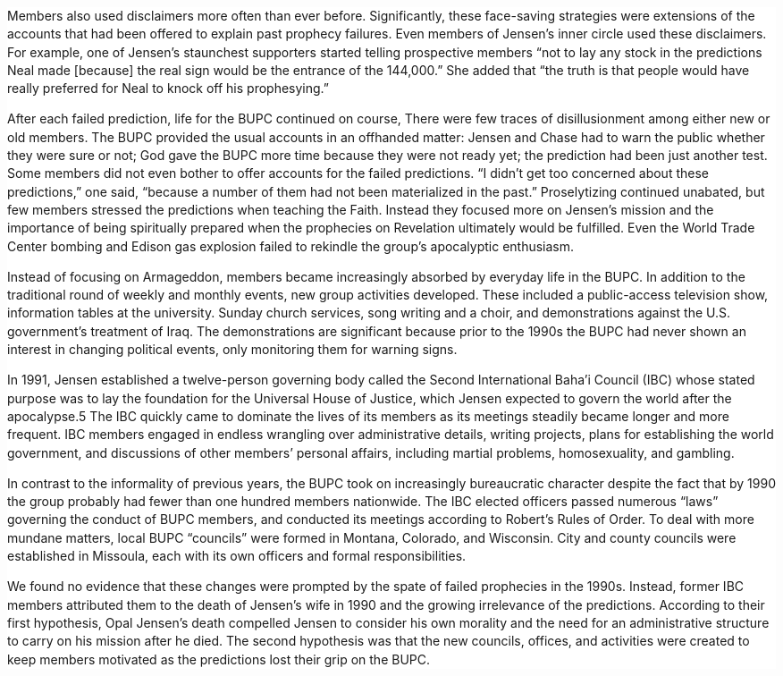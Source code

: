 Members also used disclaimers more often than ever before. Significantly,
these face-saving strategies were extensions of the accounts that had been offered to
explain past prophecy failures. Even members of Jensen’s inner circle used these
disclaimers. For example, one of Jensen’s staunchest supporters started telling
prospective members “not to lay any stock in the predictions Neal made [because] the
real sign would be the entrance of the 144,000.” She added that “the truth is that people
would have really preferred for Neal to knock off his prophesying.”

After each failed prediction, life for the BUPC continued on course, There
were few traces of disillusionment among either new or old members. The BUPC
provided the usual accounts in an offhanded matter: Jensen and Chase had to warn the
public whether they were sure or not; God gave the BUPC more time because they were
not ready yet; the prediction had been just another test. Some members did not even
bother to offer accounts for the failed predictions. “I didn’t get too concerned about
these predictions,” one said, “because a number of them had not been materialized in
the past.” Proselytizing continued unabated, but few members stressed the predictions
when teaching the Faith. Instead they focused more on Jensen’s mission and the
importance of being spiritually prepared when the prophecies on Revelation ultimately
would be fulfilled. Even the World Trade Center bombing and Edison gas explosion
failed to rekindle the group’s apocalyptic enthusiasm.

Instead of focusing on Armageddon, members became increasingly absorbed
by everyday life in the BUPC. In addition to the traditional round of weekly and
monthly events, new group activities developed. These included a public-access
television show, information tables at the university. Sunday church services, song
writing and a choir, and demonstrations against the U.S. government’s treatment of
Iraq. The demonstrations are significant because prior to the 1990s the BUPC had never
shown an interest in changing political events, only monitoring them for warning signs.

In 1991, Jensen established a twelve-person governing body called the Second
International Baha’i Council (IBC) whose stated purpose was to lay the foundation for
the Universal House of Justice, which Jensen expected to govern the world after the
apocalypse.5 The IBC quickly came to dominate the lives of its members as its
meetings steadily became longer and more frequent. IBC members engaged in endless
wrangling over administrative details, writing projects, plans for establishing the world
government, and discussions of other members’ personal affairs, including martial
problems, homosexuality, and gambling.

In contrast to the informality of previous years, the BUPC took on increasingly
bureaucratic character despite the fact that by 1990 the group probably had fewer than
one hundred members nationwide. The IBC elected officers passed numerous “laws”
governing the conduct of BUPC members, and conducted its meetings according to
Robert’s Rules of Order. To deal with more mundane matters, local BUPC “councils”
were formed in Montana, Colorado, and Wisconsin. City and county councils were
established in Missoula, each with its own officers and formal responsibilities.

We found no evidence that these changes were prompted by the spate of failed
prophecies in the 1990s. Instead, former IBC members attributed them to the death of
Jensen’s wife in 1990 and the growing irrelevance of the predictions. According to their
first hypothesis, Opal Jensen’s death compelled Jensen to consider his own morality
and the need for an administrative structure to carry on his mission after he died. The
second hypothesis was that the new councils, offices, and activities were created to
keep members motivated as the predictions lost their grip on the BUPC.
